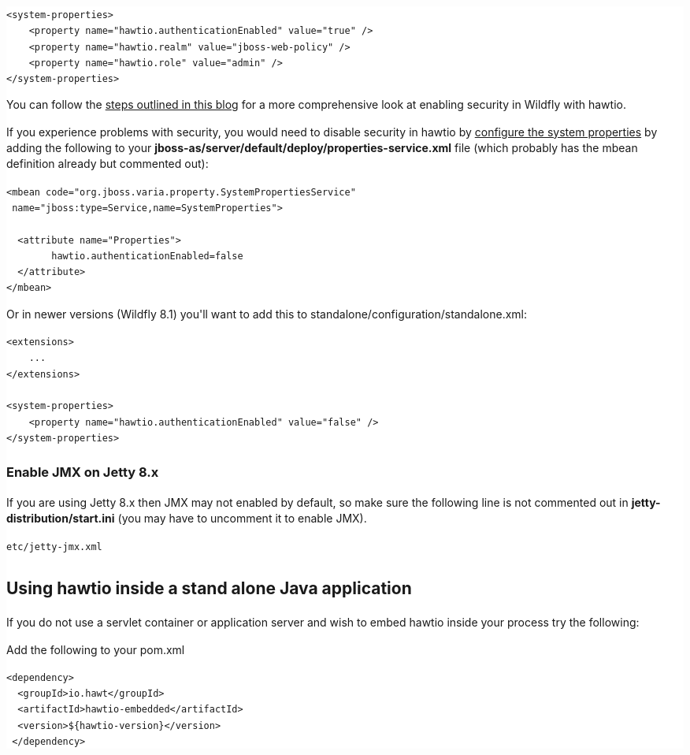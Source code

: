     <system-properties>
        <property name="hawtio.authenticationEnabled" value="true" />
        <property name="hawtio.realm" value="jboss-web-policy" />
        <property name="hawtio.role" value="admin" />
    </system-properties>
    
You can follow the [steps outlined in this blog](http://www.christianposta.com/blog/?p=403) for a more comprehensive
look at enabling security in Wildfly with hawtio.

If you experience problems with security, you would need to disable security in hawtio by [configure the system properties](http://www.mastertheboss.com/jboss-configuration/how-to-inject-system-properties-into-jboss) by adding the following to your **jboss-as/server/default/deploy/properties-service.xml** file (which probably has the mbean definition already but commented out):

    <mbean code="org.jboss.varia.property.SystemPropertiesService"
     name="jboss:type=Service,name=SystemProperties">

      <attribute name="Properties">
            hawtio.authenticationEnabled=false
      </attribute>
    </mbean>

Or in newer versions (Wildfly 8.1) you'll want to add this to standalone/configuration/standalone.xml:

    <extensions>
        ...
    </extensions>
    
    <system-properties>
        <property name="hawtio.authenticationEnabled" value="false" />
    </system-properties>

### Enable JMX on Jetty 8.x

If you are using Jetty 8.x then JMX may not enabled by default, so make sure the following line is not commented out in **jetty-distribution/start.ini** (you may have to uncomment it to enable JMX).

    etc/jetty-jmx.xml


<a name="embedded"></a>
## Using hawtio inside a stand alone Java application

If you do not use a servlet container or application server and wish to embed hawtio inside your process try the following:

Add the following to your pom.xml

    <dependency>
      <groupId>io.hawt</groupId>
      <artifactId>hawtio-embedded</artifactId>
      <version>${hawtio-version}</version>
     </dependency>
